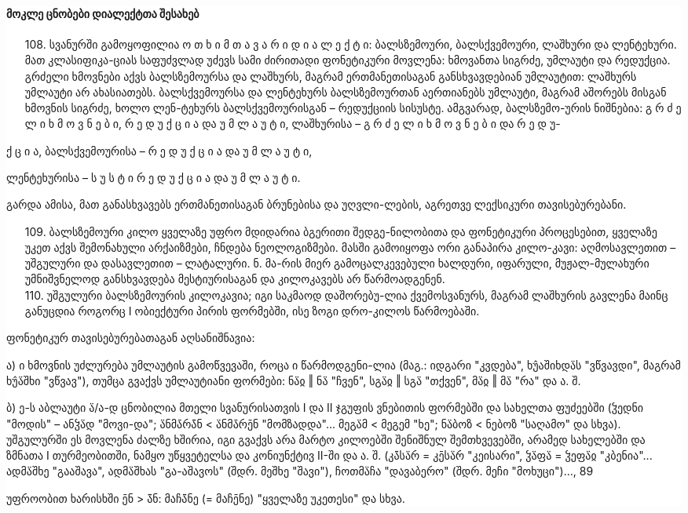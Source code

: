 <h4><a name="bookmark46"></a><span lang="sva"><a name="bookmark47"></a>მოკლე ცნობები დიალექტთა შესახებ</span></h4>
<ul style="list-style:none;"><li>
<span lang="sva">108.</span> სვანურში გამოყოფილია ო თ ხ ი მ თ ა ვ ა რ ი დ ი ა ლ ე ქ ტ ი: ბალსზემოური, ბალსქვემოური, ლაშხური და ლენტეხური. მათ კლასიფიკა-ციას საფუძვლად უძევს სამი ძირითადი ფონეტიკური მოვლენა: ხმოვანთა სიგრძე, უმლაუტი და რედუქცია. გრძელი ხმოვნები აქვს ბალსზემოურსა და ლაშხურს, მაგრამ ერთმანეთისაგან განსხვავდებიან უმლაუტით: ლაშხურს უმლაუტი არ ახასიათებს. ბალსქვემოურსა და ლენტეხურს ბალსზემოურთან აერთიანებს უმლაუტი, მაგრამ აშორებს მისგან ხმოვნის სიგრძე, ხოლო ლენ-ტეხურს ბალსქვემოურისგან – რედუქციის სისუსტე. ამგვარად, <span lang="sva">ბალსზემო-ურის ნიშნებია</span>: გ რ ძ ე ლ ი ხ მ ო ვ ნ ე ბ ი, რ ე დ უ ქ ც ი ა და უ მ ლ ა უ ტ ი, <span lang="sva">ლაშხურისა </span>– გ რ ძ ე ლ ი ხ მ ო ვ ნ ე ბ ი და რ ე დ უ-
</li></ul>
ქ ც ი ა, <span lang="sva">ბალსქვემოურისა </span>– რ ე დ უ ქ ც ი ა და უ მ ლ ა უ ტ ი<span lang="sva">,</span>

<span lang="sva">ლენტეხურისა </span>– ს უ ს ტ ი რ ე დ უ ქ ც ი ა და უ მ ლ ა უ ტ ი.

გარდა ამისა, მათ განასხვავებს ერთმანეთისაგან ბრუნებისა და უღვლი-ლების, აგრეთვე ლექსიკური თავისებურებანი.

<ul style="list-style:none;"><li>
<span lang="sva">109. ბალსზემოური </span>კილო ყველაზე უფრო მდიდარია ბგერითი შედგე-ნილობითა და ფონეტიკური პროცესებით, ყველაზე უკეთ აქვს შემონახული არქაიზმები, ჩნდება ნეოლოგიზმები. მასში გამოიყოფა ორი განაპირა კილო-კავი: აღმოსავლეთით – უშგულური და დასავლეთით – ლატალური. ნ. მა-რის მიერ გამოცალკევებული <span lang="sva">ხალდური, იფარული, მუჟალ-მულახური უმნიშვნელოდ განსხვავდება მესტიურისაგან და კილოკავებს არ წარმოადგენენ</span>.
</li>
<li>
<span lang="sva">110. უშგულური </span>ბალსზემოურის კილოკავია; იგი საკმაოდ დაშორებუ-ლია ქვემოსვანურს, მაგრამ ლაშხურის გავლენა მაინც განუცდია როგორც I ობიექტური პირის ფორმებში, ისე ზოგი დრო-კილოს წარმოებაში.
</li></ul>
ფონეტიკურ თავისებურებათაგან აღსანიშნავია:

ა) <span lang="sva">ი </span>ხმოვნის უძლურება უმლაუტის გამოწვევაში, როცა <span lang="sva">ი </span>წარმოდგენი-ლია (მაგ.: <span lang="sva">იდგარი </span>"კვდება", <span lang="sva">ხუ̂აშიხდა̈ს </span>"ვწვავდი", მაგრამ <span lang="sva">ხუ̂ა̈შხი </span>"ვწვავ"), თუმცა გვაქვს უმლაუტიანი ფორმები: <span lang="sva">ნა̈ჲ </span>‖ <span lang="sva">ნა̈ </span>"ჩვენ", <span lang="sva">სგა̈ჲ </span>‖ <span lang="sva">სგა̈ </span>"თქვენ", <span lang="sva">მა̈ჲ </span>‖ <span lang="sva">მა̈ </span>"რა" და ა. შ.

ბ) <span lang="sva">ე</span>-ს აბლაუტი <span lang="sva">ა̈</span>/<span lang="sva">ა</span>-დ ცნობილია მთელი სვანურისათვის I და II ჯგუფის ვნებითის ფორმებში და სახელთა ფუძეებში (<span lang="sva">ჴედნი </span>"მოდის" – <span lang="sva">ანჴა̈დ </span>"მოვი-და"; <span lang="sva">ა̈ნმა̄რა̄̈ნ </span>&lt;&nbsp;<span lang="sva">ა̈ნმა̄რე̄ნ </span>"მომზადდა"... <span lang="sva">მეგა̈მ </span>&lt;&nbsp;<span lang="sva">მეგემ </span>"ხე"; <span lang="sva">ნა̈ბოზ </span>&lt;&nbsp;<span lang="sva">ნებოზ </span>"საღამო" და სხვა). უშგულურში ეს მოვლენა ძალზე ხშირია, იგი გვაქვს არა მარტო კილოებში შენიშნულ შემთხვევებში, არამედ სახელებში და ზმნათა I თურმეობითში, ნამყო უწყვეტელსა და კონიუნქტივ II-ში და ა. შ. (<span lang="sva">კა̄̈სა̈რ </span>= <span lang="sva">კე̄სა̈რ </span>"კეისარი", <span lang="sva">ჴა̈ფა̈ </span>= <span lang="sva">ჴეფა̈ჲ </span>"კბენია"... <span lang="sva">ადმა̈შხე </span>"გააშავა", <span lang="sva">ადმა̈შხას </span>"გა-აშავოს" (შდრ. <span lang="sva">მეშხე </span>"შავი"), <span lang="sva">ჩოთმა̈ჩა </span>"დავაბერო" (შდრ. <span lang="sva">მეჩი </span>"მოხუცი")..., 89

უფროობით ხარისხში <span lang="sva">ე̄ნ </span>&gt;&nbsp;<span lang="sva">ა̄̈ნ</span>: <span lang="sva">მაჩა̄̈ნე </span>(= <span lang="sva">მაჩე̄ნე</span>) "ყველაზე უკეთესი" და სხვა.
